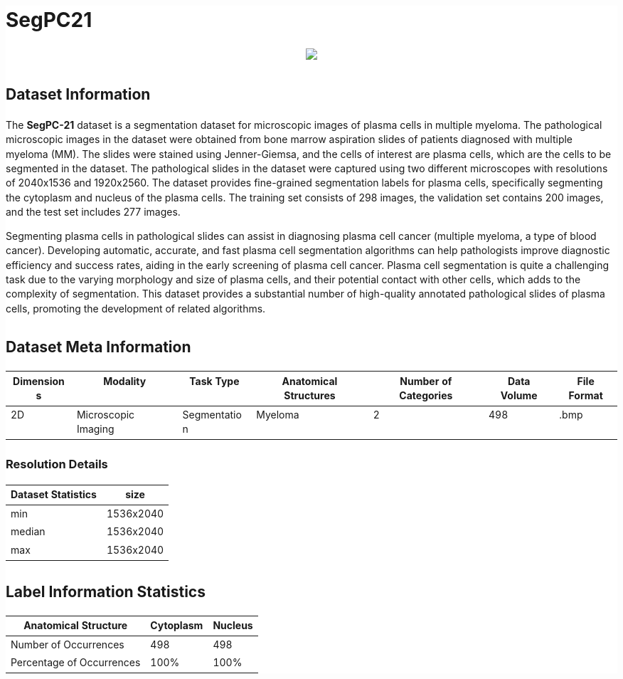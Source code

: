 # SegPC21

<div align="center">
    <a href="https://github.com/openmedlab/"><img width="700px" height="auto" src="appendix/SegPC21_0.avis"></a>
</div>
<p style="text-align:center;font-size:10px;"><em></em></p>

## Dataset Information

The **SegPC-21** dataset is a segmentation dataset for microscopic images of plasma cells in multiple myeloma. The pathological microscopic images in the dataset were obtained from bone marrow aspiration slides of patients diagnosed with multiple myeloma (MM). The slides were stained using Jenner-Giemsa, and the cells of interest are plasma cells, which are the cells to be segmented in the dataset. The pathological slides in the dataset were captured using two different microscopes with resolutions of 2040x1536 and 1920x2560. The dataset provides fine-grained segmentation labels for plasma cells, specifically segmenting the cytoplasm and nucleus of the plasma cells. The training set consists of 298 images, the validation set contains 200 images, and the test set includes 277 images.

Segmenting plasma cells in pathological slides can assist in diagnosing plasma cell cancer (multiple myeloma, a type of blood cancer). Developing automatic, accurate, and fast plasma cell segmentation algorithms can help pathologists improve diagnostic efficiency and success rates, aiding in the early screening of plasma cell cancer. Plasma cell segmentation is quite a challenging task due to the varying morphology and size of plasma cells, and their potential contact with other cells, which adds to the complexity of segmentation. This dataset provides a substantial number of high-quality annotated pathological slides of plasma cells, promoting the development of related algorithms.

## Dataset Meta Information

| Dimensions | Modality             | Task Type      | Anatomical Structures | Number of Categories | Data Volume | File Format |
|------------|----------------------|----------------|-----------------------|----------------------|-------------|-------------|
| 2D         | Microscopic Imaging  | Segmentation   | Myeloma               | 2                    | 498         | .bmp        |


### Resolution Details

| Dataset Statistics | size       |
|--------------------|------------|
| min                | 1536x2040  |
| median             | 1536x2040  |
| max                | 1536x2040  |

## Label Information Statistics

| Anatomical Structure      | Cytoplasm | Nucleus |
|---------------------------|-----------|---------|
| Number of Occurrences     | 498       | 498     |
| Percentage of Occurrences | 100%      | 100%    |
